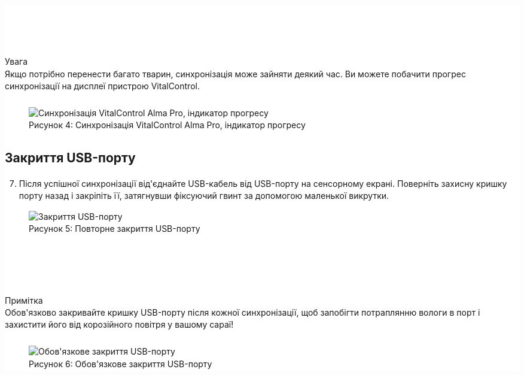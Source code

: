 <div class="alert alert-primary d-flex align-items-center" role="alert">
    <svg xmlns="http://www.w3.org/2000/svg" width="80px" fill="#810012" class="bi bi-exclamation-triangle-fill flex-shrink-0 me-3" viewBox="0 0 16 16" role="img" aria-label="Info:">
        <use xlink:href="#info-fill"/>
    </svg>
    <div>
        <span class="text-primary fs-3 fw-semibold">Увага</span><br>
        Якщо потрібно перенести багато тварин, синхронізація може зайняти деякий час. Ви можете побачити прогрес синхронізації на дисплеї пристрою VitalControl.<br>
        <figure class="figure" style="margin-top: 25px;">
        <a name="close-usb-slot-mandatory"><img src="../../vcsynchronizer/images/import-animals/data-transfer.png" class="bg-body border border-primary border-2 figure-img img-fluid rounded p-4" align="bottom" alt="Синхронізація VitalControl Alma Pro, індикатор прогресу" title="Прогрес синхронізації" /></a>
            <figcaption class="figure-caption fs-6">Рисунок 4: Синхронізація VitalControl Alma Pro, індикатор прогресу</figcaption>
        </figure>
    </div>
</div>

## Закриття USB-порту

7. Після успішної синхронізації від'єднайте USB-кабель від USB-порту на сенсорному екрані. Поверніть захисну кришку порту назад і закріпіть її, затягнувши фіксуючий гвинт за допомогою маленької викрутки.

<figure class="figure" style="margin-top: 10px;">
    <a name="close-usb-slot"><img src="/images/synchronisation/close-usb-slot.svg" width="600" class="border border-3 figure-img img-fluid rounded p-4" align="bottom" alt="Закриття USB-порту" title="Закриття USB-порту" /></a>
    <figcaption class="figure-caption fs-6">Рисунок 5: Повторне закриття USB-порту</figcaption>
</figure>

<div class="alert alert-primary d-flex align-items-center" role="alert">
    <svg xmlns="http://www.w3.org/2000/svg" width="80px" fill="#810012" class="bi bi-exclamation-triangle-fill flex-shrink-0 me-3" viewBox="0 0 16 16" role="img" aria-label="Info:">
    <use xlink:href="#info-fill"/>
    </svg>
    <div>
        <span class="text-primary fs-3 fw-semibold">Примітка</span><br>
        Обов'язково закривайте кришку USB-порту після кожної синхронізації, щоб запобігти потраплянню вологи в порт і захистити його від корозійного повітря у вашому сараї!<br>
        <figure class="figure" style="margin-top: 25px;">
            <a name="close-usb-slot-mandatory"><img src="/images/synchronisation/info-close-usb-mandatory.svg" width="840" class="bg-body border border-primary border-2 figure-img img-fluid rounded p-4" align="bottom" alt="Обов'язкове закриття USB-порту" title="Обов'язкове закриття USB-порту" /></a>
            <figcaption class="figure-caption fs-6">Рисунок 6: Обов'язкове закриття USB-порту</figcaption>
        </figure>
    </div>
</div>
